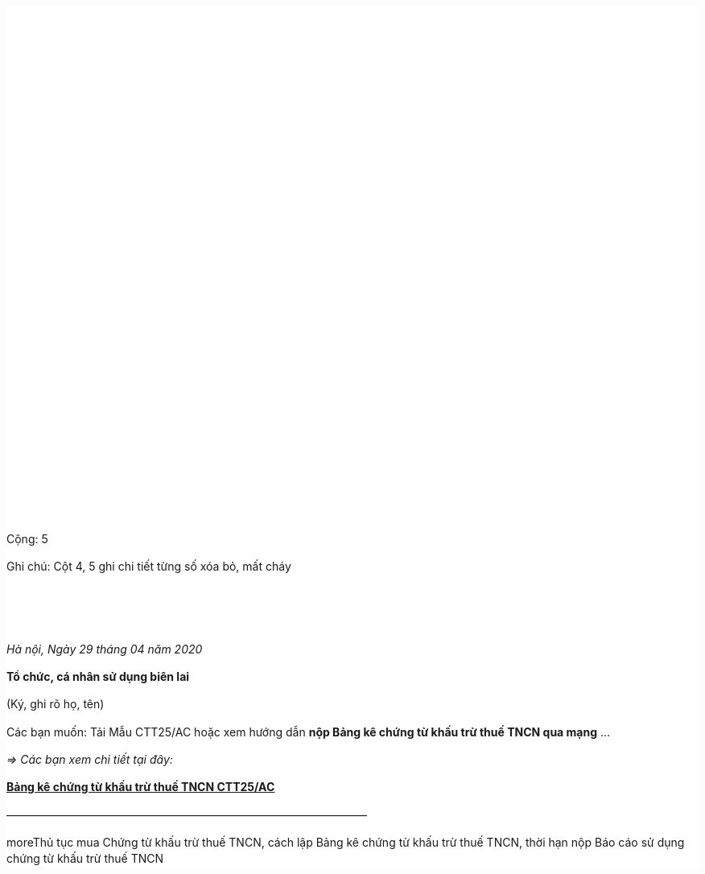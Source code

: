  

 

 

 



 

 

 

 

 

 

 

 



 

 

 

 

 

 

 

Cộng: 5




Ghi chú: Cột 4, 5 ghi chi tiết từng số xóa bỏ, mất cháy  

  






  

*Hà nội, Ngày 29 tháng 04 năm 2020*  

**Tổ chức, cá nhân sử dụng biên lai**  

 (Ký, ghi rõ họ, tên)







Các bạn muốn: Tải Mẫu CTT25/AC hoặc xem hướng dẫn **nộp Bảng kê chứng từ khấu trừ thuế TNCN qua mạng** …  

*=> Các bạn xem chi tiết tại đây:*



[**Bảng kê chứng từ khấu trừ thuế TNCN CTT25/AC**](# "bang ke khau tru thue tncn mau ctt25/ac")
 



 ————————————————————————————————


moreThủ tục mua Chứng từ khấu trừ thuế TNCN, cách lập Bảng kê chứng từ khấu trừ thuế TNCN, thời hạn nộp Báo cáo sử dụng chứng từ khấu trừ thuế TNCN

